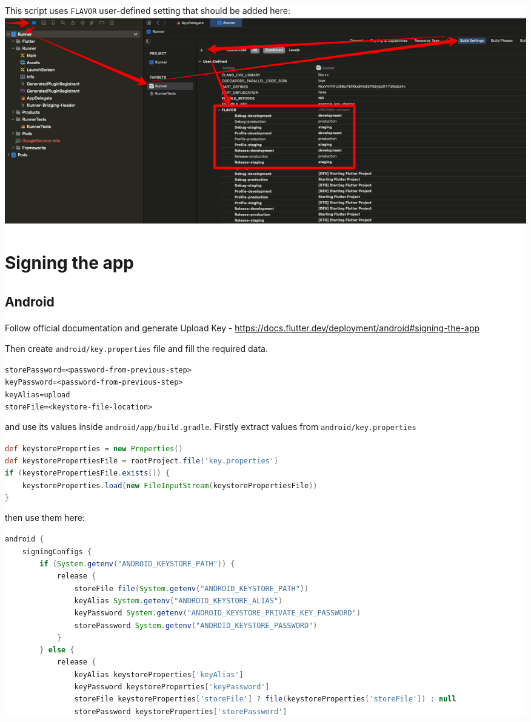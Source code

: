 This script uses `FLAVOR` user-defined setting that should be added here:
![user_defined_flavor](readme_resources/user_defined_flavor.png)



# Signing the app

## Android
Follow official documentation and generate Upload Key - https://docs.flutter.dev/deployment/android#signing-the-app

Then create `android/key.properties` file and fill the required data.
```properties
storePassword=<password-from-previous-step>
keyPassword=<password-from-previous-step>
keyAlias=upload
storeFile=<keystore-file-location>
```

and use its values inside `android/app/build.gradle`. Firstly extract values from `android/key.properties`

```gradle
def keystoreProperties = new Properties()
def keystorePropertiesFile = rootProject.file('key.properties')
if (keystorePropertiesFile.exists()) {
    keystoreProperties.load(new FileInputStream(keystorePropertiesFile))
}
```

then use them here:
```gradle
android {
    signingConfigs {
        if (System.getenv("ANDROID_KEYSTORE_PATH")) {
            release {
                storeFile file(System.getenv("ANDROID_KEYSTORE_PATH"))
                keyAlias System.getenv("ANDROID_KEYSTORE_ALIAS")
                keyPassword System.getenv("ANDROID_KEYSTORE_PRIVATE_KEY_PASSWORD")
                storePassword System.getenv("ANDROID_KEYSTORE_PASSWORD")
            }
        } else {
            release {
                keyAlias keystoreProperties['keyAlias']
                keyPassword keystoreProperties['keyPassword']
                storeFile keystoreProperties['storeFile'] ? file(keystoreProperties['storeFile']) : null
                storePassword keystoreProperties['storePassword']
```

[coverage_badge]: coverage_badge.svg
[flutter_localizations_link]: https://api.flutter.dev/flutter/flutter_localizations/flutter_localizations-library.html
[internationalization_link]: https://flutter.dev/docs/development/accessibility-and-localization/internationalization
[license_badge]: https://img.shields.io/badge/license-MIT-blue.svg
[license_link]: https://opensource.org/licenses/MIT
[very_good_analysis_badge]: https://img.shields.io/badge/style-very_good_analysis-B22C89.svg
[very_good_analysis_link]: https://pub.dev/packages/very_good_analysis
[very_good_cli_link]: https://github.com/VeryGoodOpenSource/very_good_cli